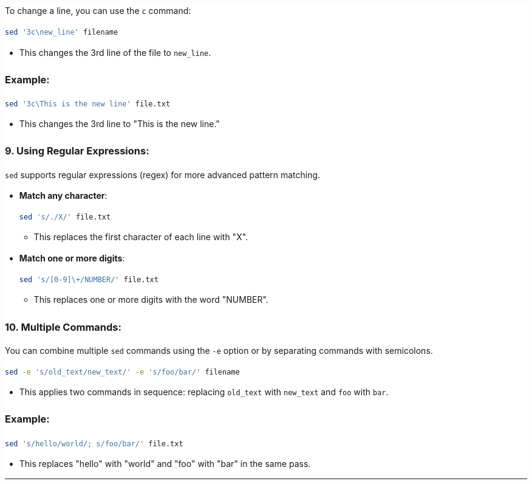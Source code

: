 To change a line, you can use the `c` command:

```bash
sed '3c\new_line' filename

```

- This changes the 3rd line of the file to `new_line`.

### Example:

```bash
sed '3c\This is the new line' file.txt

```

- This changes the 3rd line to "This is the new line."

### 9. **Using Regular Expressions**:

`sed` supports regular expressions (regex) for more advanced pattern matching.

- **Match any character**:
    
    ```bash
    sed 's/./X/' file.txt
    
    ```
    
    - This replaces the first character of each line with "X".
- **Match one or more digits**:
    
    ```bash
    sed 's/[0-9]\+/NUMBER/' file.txt
    
    ```
    
    - This replaces one or more digits with the word "NUMBER".

### 10. **Multiple Commands**:

You can combine multiple `sed` commands using the `-e` option or by separating commands with semicolons.

```bash
sed -e 's/old_text/new_text/' -e 's/foo/bar/' filename

```

- This applies two commands in sequence: replacing `old_text` with `new_text` and `foo` with `bar`.

### Example:

```bash
sed 's/hello/world/; s/foo/bar/' file.txt

```

- This replaces "hello" with "world" and "foo" with "bar" in the same pass.

---